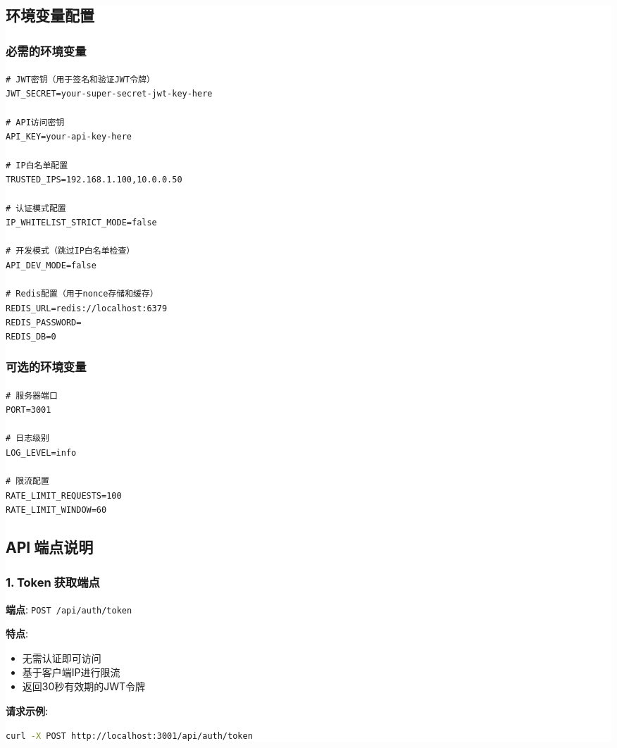 ## 环境变量配置

### 必需的环境变量

```env
# JWT密钥（用于签名和验证JWT令牌）
JWT_SECRET=your-super-secret-jwt-key-here

# API访问密钥
API_KEY=your-api-key-here

# IP白名单配置
TRUSTED_IPS=192.168.1.100,10.0.0.50

# 认证模式配置
IP_WHITELIST_STRICT_MODE=false

# 开发模式（跳过IP白名单检查）
API_DEV_MODE=false

# Redis配置（用于nonce存储和缓存）
REDIS_URL=redis://localhost:6379
REDIS_PASSWORD=
REDIS_DB=0
```

### 可选的环境变量

```env
# 服务器端口
PORT=3001

# 日志级别
LOG_LEVEL=info

# 限流配置
RATE_LIMIT_REQUESTS=100
RATE_LIMIT_WINDOW=60
```

## API 端点说明

### 1. Token 获取端点

**端点**: `POST /api/auth/token`

**特点**:
- 无需认证即可访问
- 基于客户端IP进行限流
- 返回30秒有效期的JWT令牌

**请求示例**:
```bash
curl -X POST http://localhost:3001/api/auth/token
```
